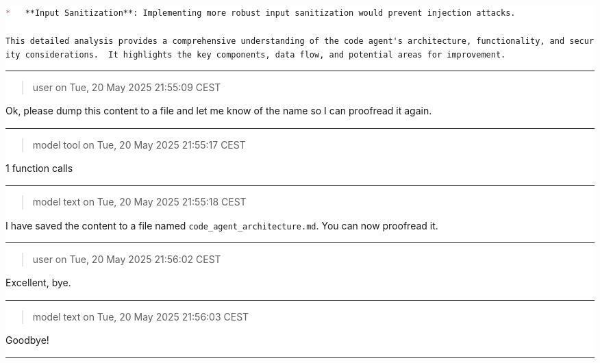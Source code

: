 ```markdown
*   **Input Sanitization**: Implementing more robust input sanitization would prevent injection attacks.

This detailed analysis provides a comprehensive understanding of the code agent's architecture, functionality, and security considerations.  It highlights the key components, data flow, and potential areas for improvement.
```

***

> user on Tue, 20 May 2025 21:55:09 CEST

Ok, please dump this content to a file and let me know of the name so I can proofread it again.

***

> model tool on Tue, 20 May 2025 21:55:17 CEST

1 function calls

***

> model text on Tue, 20 May 2025 21:55:18 CEST

I have saved the content to a file named `code_agent_architecture.md`. You can now proofread it.


***

> user on Tue, 20 May 2025 21:56:02 CEST

Excellent, bye.

***

> model text on Tue, 20 May 2025 21:56:03 CEST

Goodbye!


***

